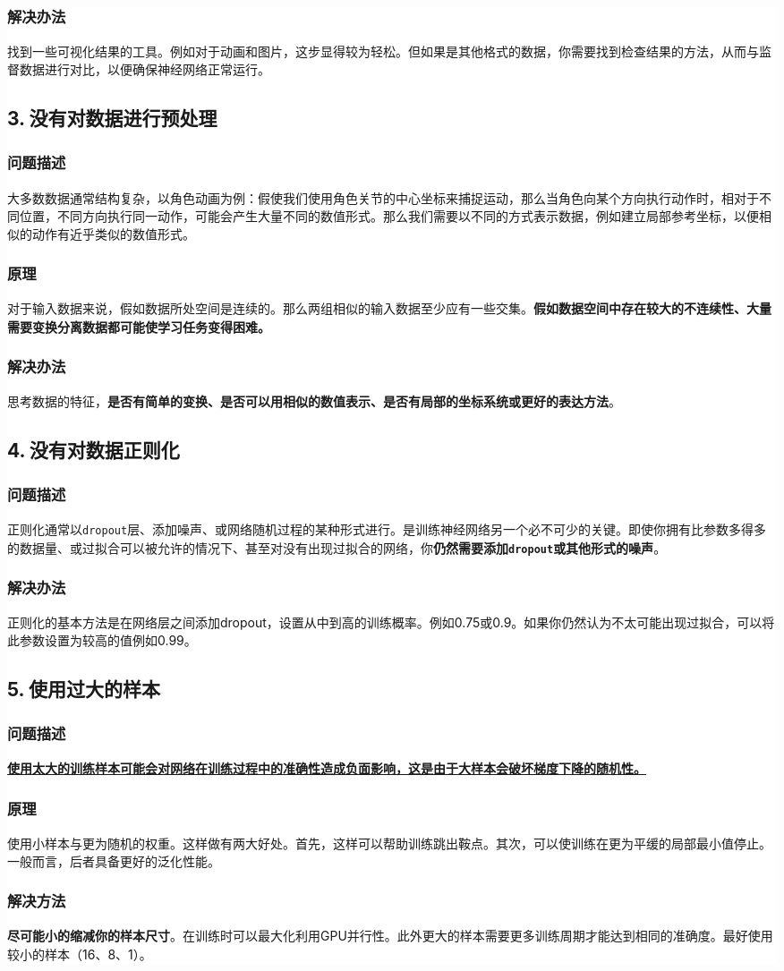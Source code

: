 ### 解决办法

找到一些可视化结果的工具。例如对于动画和图片，这步显得较为轻松。但如果是其他格式的数据，你需要找到检查结果的方法，从而与监督数据进行对比，以便确保神经网络正常运行。





## 3. 没有对数据进行预处理

### 问题描述

大多数数据通常结构复杂，以角色动画为例：假使我们使用角色关节的中心坐标来捕捉运动，那么当角色向某个方向执行动作时，相对于不同位置，不同方向执行同一动作，可能会产生大量不同的数值形式。那么我们需要以不同的方式表示数据，例如建立局部参考坐标，以便相似的动作有近乎类似的数值形式。

### 原理

对于输入数据来说，假如数据所处空间是连续的。那么两组相似的输入数据至少应有一些交集。**假如数据空间中存在较大的不连续性、大量需要变换分离数据都可能使学习任务变得困难。**

### 解决办法

思考数据的特征，**是否有简单的变换、是否可以用相似的数值表示、是否有局部的坐标系统或更好的表达方法**。





## 4. 没有对数据正则化

### 问题描述

正则化通常以`dropout`层、添加噪声、或网络随机过程的某种形式进行。是训练神经网络另一个必不可少的关键。即使你拥有比参数多得多的数据量、或过拟合可以被允许的情况下、甚至对没有出现过拟合的网络，你**仍然需要添加`dropout`或其他形式的噪声**。

### 解决办法

正则化的基本方法是在网络层之间添加dropout，设置从中到高的训练概率。例如0.75或0.9。如果你仍然认为不太可能出现过拟合，可以将此参数设置为较高的值例如0.99。





## 5. 使用过大的样本

### 问题描述

<u>**使用太大的训练样本可能会对网络在训练过程中的准确性造成负面影响，这是由于大样本会破坏梯度下降的随机性。**</u>

### 原理

使用小样本与更为随机的权重。这样做有两大好处。首先，这样可以帮助训练跳出鞍点。其次，可以使训练在更为平缓的局部最小值停止。一般而言，后者具备更好的泛化性能。

### 解决方法

**尽可能小的缩减你的样本尺寸**。在训练时可以最大化利用GPU并行性。此外更大的样本需要更多训练周期才能达到相同的准确度。最好使用较小的样本（16、8、1）。

